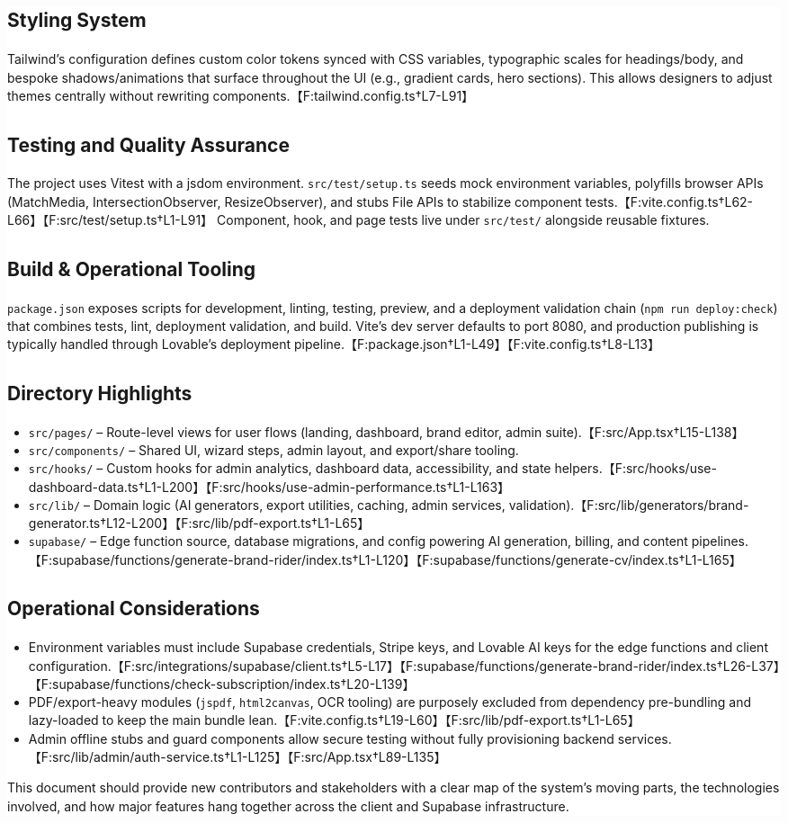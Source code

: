 ## Styling System
Tailwind’s configuration defines custom color tokens synced with CSS variables, typographic scales for headings/body, and bespoke shadows/animations that surface throughout the UI (e.g., gradient cards, hero sections). This allows designers to adjust themes centrally without rewriting components.【F:tailwind.config.ts†L7-L91】

## Testing and Quality Assurance
The project uses Vitest with a jsdom environment. `src/test/setup.ts` seeds mock environment variables, polyfills browser APIs (MatchMedia, IntersectionObserver, ResizeObserver), and stubs File APIs to stabilize component tests.【F:vite.config.ts†L62-L66】【F:src/test/setup.ts†L1-L91】 Component, hook, and page tests live under `src/test/` alongside reusable fixtures.

## Build & Operational Tooling
`package.json` exposes scripts for development, linting, testing, preview, and a deployment validation chain (`npm run deploy:check`) that combines tests, lint, deployment validation, and build. Vite’s dev server defaults to port 8080, and production publishing is typically handled through Lovable’s deployment pipeline.【F:package.json†L1-L49】【F:vite.config.ts†L8-L13】

## Directory Highlights
- `src/pages/` – Route-level views for user flows (landing, dashboard, brand editor, admin suite).【F:src/App.tsx†L15-L138】
- `src/components/` – Shared UI, wizard steps, admin layout, and export/share tooling.
- `src/hooks/` – Custom hooks for admin analytics, dashboard data, accessibility, and state helpers.【F:src/hooks/use-dashboard-data.ts†L1-L200】【F:src/hooks/use-admin-performance.ts†L1-L163】
- `src/lib/` – Domain logic (AI generators, export utilities, caching, admin services, validation).【F:src/lib/generators/brand-generator.ts†L12-L200】【F:src/lib/pdf-export.ts†L1-L65】
- `supabase/` – Edge function source, database migrations, and config powering AI generation, billing, and content pipelines.【F:supabase/functions/generate-brand-rider/index.ts†L1-L120】【F:supabase/functions/generate-cv/index.ts†L1-L165】

## Operational Considerations
- Environment variables must include Supabase credentials, Stripe keys, and Lovable AI keys for the edge functions and client configuration.【F:src/integrations/supabase/client.ts†L5-L17】【F:supabase/functions/generate-brand-rider/index.ts†L26-L37】【F:supabase/functions/check-subscription/index.ts†L20-L139】
- PDF/export-heavy modules (`jspdf`, `html2canvas`, OCR tooling) are purposely excluded from dependency pre-bundling and lazy-loaded to keep the main bundle lean.【F:vite.config.ts†L19-L60】【F:src/lib/pdf-export.ts†L1-L65】
- Admin offline stubs and guard components allow secure testing without fully provisioning backend services.【F:src/lib/admin/auth-service.ts†L1-L125】【F:src/App.tsx†L89-L135】

This document should provide new contributors and stakeholders with a clear map of the system’s moving parts, the technologies involved, and how major features hang together across the client and Supabase infrastructure.
